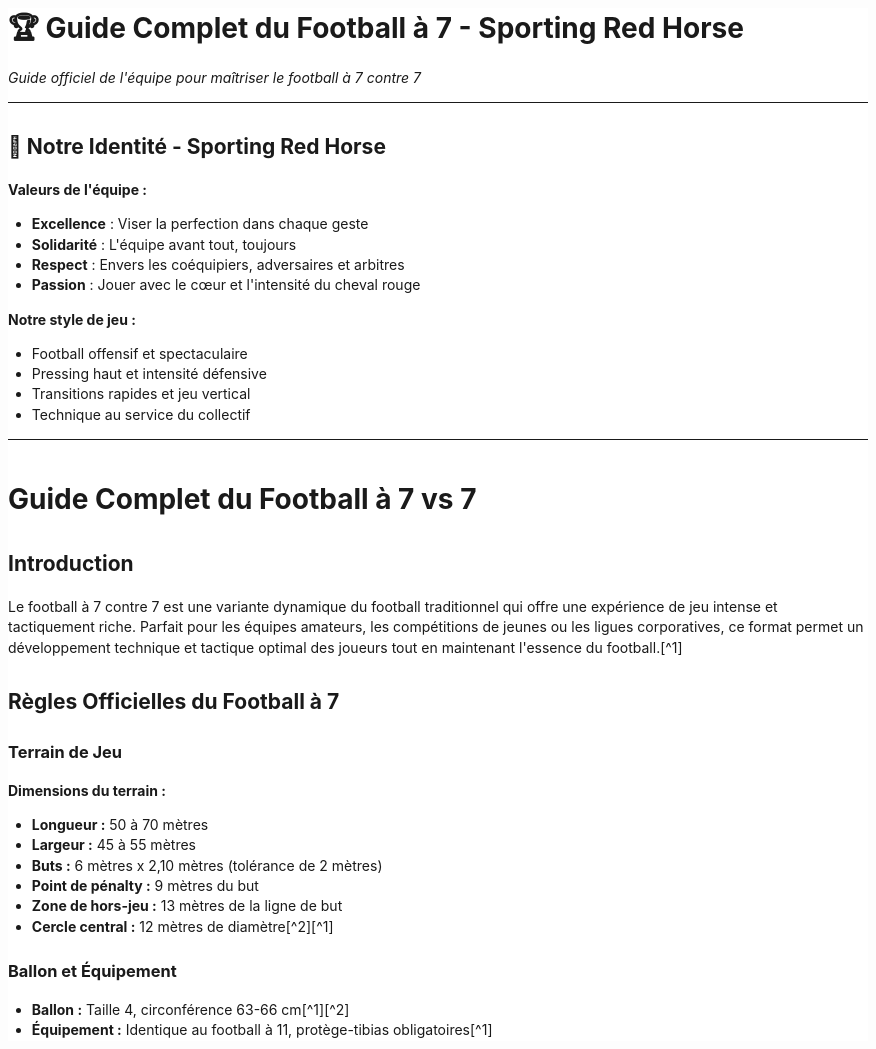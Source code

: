 # 🏆 Guide Complet du Football à 7 - Sporting Red Horse

*Guide officiel de l'équipe pour maîtriser le football à 7 contre 7*

---

## 🔴 Notre Identité - Sporting Red Horse

**Valeurs de l'équipe :**
- **Excellence** : Viser la perfection dans chaque geste
- **Solidarité** : L'équipe avant tout, toujours
- **Respect** : Envers les coéquipiers, adversaires et arbitres
- **Passion** : Jouer avec le cœur et l'intensité du cheval rouge

**Notre style de jeu :**
- Football offensif et spectaculaire
- Pressing haut et intensité défensive
- Transitions rapides et jeu vertical
- Technique au service du collectif

---

# Guide Complet du Football à 7 vs 7

## Introduction

Le football à 7 contre 7 est une variante dynamique du football traditionnel qui offre une expérience de jeu intense et tactiquement riche. Parfait pour les équipes amateurs, les compétitions de jeunes ou les ligues corporatives, ce format permet un développement technique et tactique optimal des joueurs tout en maintenant l'essence du football.[^1]

## Règles Officielles du Football à 7

### Terrain de Jeu

**Dimensions du terrain :**

- **Longueur :** 50 à 70 mètres
- **Largeur :** 45 à 55 mètres
- **Buts :** 6 mètres x 2,10 mètres (tolérance de 2 mètres)
- **Point de pénalty :** 9 mètres du but
- **Zone de hors-jeu :** 13 mètres de la ligne de but
- **Cercle central :** 12 mètres de diamètre[^2][^1]


### Ballon et Équipement

- **Ballon :** Taille 4, circonférence 63-66 cm[^1][^2]
- **Équipement :** Identique au football à 11, protège-tibias obligatoires[^1]
